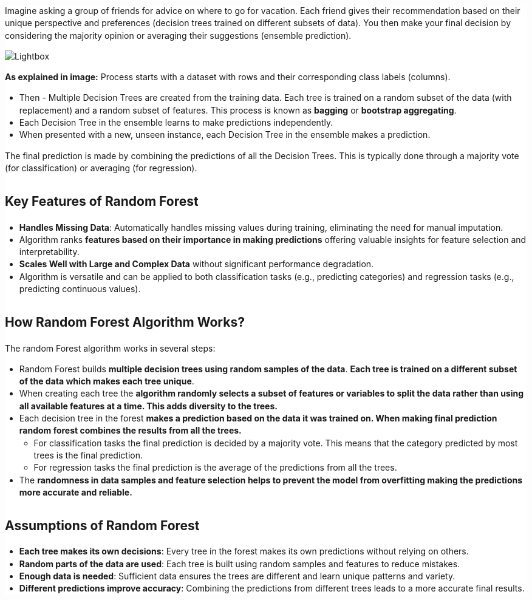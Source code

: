 Imagine asking a group of friends for advice on where to go for vacation. Each friend gives their recommendation based on their unique perspective and preferences (decision trees trained on different subsets of data). You then make your final decision by considering the majority opinion or averaging their suggestions (ensemble prediction).

![Lightbox](https://media.geeksforgeeks.org/wp-content/uploads/20240701170624/Random-Forest-Algorithm.webp)

**As explained in image:** Process starts with a dataset with rows and their corresponding class labels (columns).

- Then - Multiple Decision Trees are created from the training data. Each tree is trained on a random subset of the data (with replacement) and a random subset of features. This process is known as **bagging** or **bootstrap aggregating**.
- Each Decision Tree in the ensemble learns to make predictions independently.
- When presented with a new, unseen instance, each Decision Tree in the ensemble makes a prediction.

The final prediction is made by combining the predictions of all the Decision Trees. This is typically done through a majority vote (for classification) or averaging (for regression).

## **Key Features of Random Forest**

- **Handles Missing Data**: Automatically handles missing values during training, eliminating the need for manual imputation.
- Algorithm ranks **features based on their importance in making predictions** offering valuable insights for feature selection and interpretability.
- **Scales Well with Large and Complex Data** without significant performance degradation.
- Algorithm is versatile and can be applied to both classification tasks (e.g., predicting categories) and regression tasks (e.g., predicting continuous values).

## How Random Forest Algorithm Works?

The random Forest algorithm works in several steps:

- Random Forest builds **multiple decision trees using random samples of the data**. **Each tree is trained on a different subset of the data which makes each tree unique**.
- When creating each tree the **algorithm randomly selects a subset of features or variables to split the data rather than using all available features at a time. This adds diversity to the trees.**
- Each decision tree in the forest **makes a prediction based on the data it was trained on. When making final prediction random forest combines the results from all the trees.**
  - For classification tasks the final prediction is decided by a majority vote. This means that the category predicted by most trees is the final prediction.
  - For regression tasks the final prediction is the average of the predictions from all the trees.
- The **randomness in data samples and feature selection helps to prevent the model from overfitting making the predictions more accurate and reliable.**

## Assumptions of Random Forest

- **Each tree makes its own decisions**: Every tree in the forest makes its own predictions without relying on others.
- **Random parts of the data are used**: Each tree is built using random samples and features to reduce mistakes.
- **Enough data is needed**: Sufficient data ensures the trees are different and learn unique patterns and variety.
- **Different predictions improve accuracy**: Combining the predictions from different trees leads to a more accurate final results.

